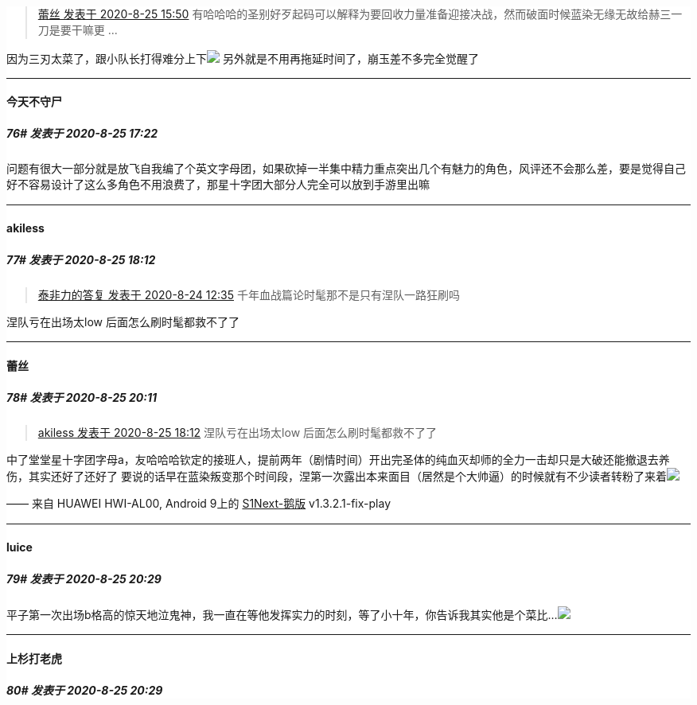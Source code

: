 
<blockquote><a href="httphttps://bbs.saraba1st.com/2b/forum.php?mod=redirect&amp;goto=findpost&amp;pid=48546610&amp;ptid=1956227" target="_blank">蕾丝 发表于 2020-8-25 15:50</a>
有哈哈哈的圣别好歹起码可以解释为要回收力量准备迎接决战，然而破面时候蓝染无缘无故给赫三一刀是要干嘛更 ...</blockquote>
因为三刃太菜了，跟小队长打得难分上下<img src="https://static.saraba1st.com/image/smiley/face2017/068.png" referrerpolicy="no-referrer">
另外就是不用再拖延时间了，崩玉差不多完全觉醒了


-----

####  今天不守尸  
##### 76#       发表于 2020-8-25 17:22


问题有很大一部分就是放飞自我编了个英文字母团，如果砍掉一半集中精力重点突出几个有魅力的角色，风评还不会那么差，要是觉得自己好不容易设计了这么多角色不用浪费了，那星十字团大部分人完全可以放到手游里出嘛


-----

####  akiless  
##### 77#       发表于 2020-8-25 18:12


<blockquote><a href="httphttps://bbs.saraba1st.com/2b/forum.php?mod=redirect&amp;goto=findpost&amp;pid=48533679&amp;ptid=1956227" target="_blank">泰非力的答复 发表于 2020-8-24 12:35</a>
千年血战篇论时髦那不是只有涅队一路狂刷吗</blockquote>
涅队亏在出场太low 后面怎么刷时髦都救不了了


-----

####  蕾丝  
##### 78#       发表于 2020-8-25 20:11


<blockquote><a href="httphttps://bbs.saraba1st.com/2b/forum.php?mod=redirect&amp;goto=findpost&amp;pid=48547964&amp;ptid=1956227" target="_blank">akiless 发表于 2020-8-25 18:12</a>
涅队亏在出场太low 后面怎么刷时髦都救不了了</blockquote>
中了堂堂星十字团字母a，友哈哈哈钦定的接班人，提前两年（剧情时间）开出完圣体的纯血灭却师的全力一击却只是大破还能撤退去养伤，其实还好了还好了
要说的话早在蓝染叛变那个时间段，涅第一次露出本来面目（居然是个大帅逼）的时候就有不少读者转粉了来着<img src="https://static.saraba1st.com/image/smiley/face2017/002.png" referrerpolicy="no-referrer">

—— 来自 HUAWEI HWI-AL00, Android 9上的 [S1Next-鹅版](https://github.com/ykrank/S1-Next/releases) v1.3.2.1-fix-play


-----

####  luice  
##### 79#       发表于 2020-8-25 20:29


平子第一次出场b格高的惊天地泣鬼神，我一直在等他发挥实力的时刻，等了小十年，你告诉我其实他是个菜比…<img src="https://static.saraba1st.com/image/smiley/face2017/132.png" referrerpolicy="no-referrer">


-----

####  上杉打老虎  
##### 80#       发表于 2020-8-25 20:29
